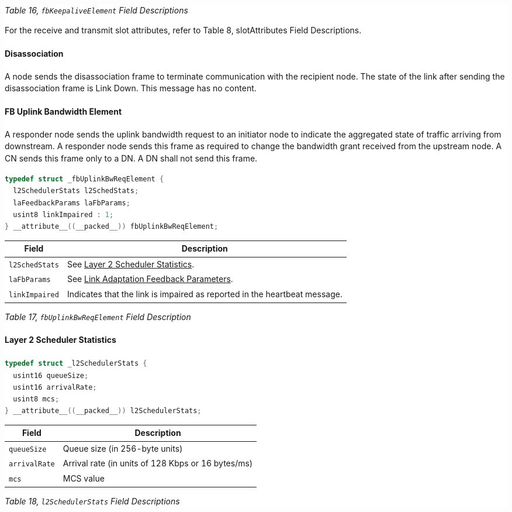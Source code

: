 *Table 16, `fbKeepaliveElement` Field Descriptions*

For the receive and transmit slot attributes, refer to Table 8, slotAttributes
Field Descriptions.

#### Disassociation
A node sends the disassociation frame to terminate communication with the
recipient node. The state of the link after sending the disassociation frame is
Link Down. This message has no content.

#### FB Uplink Bandwidth Element
A responder node sends the uplink bandwidth request to an initiator node to
indicate the aggregated state of traffic arriving from downstream. A responder
node sends this frame as required to change the bandwidth grant received from
the upstream node. A CN sends this frame only to a DN. A DN shall not send this
frame.

```c
typedef struct _fbUplinkBwReqElement {
  l2SchedulerStats l2SchedStats;
  laFeedbackParams laFbParams;
  usint8 linkImpaired : 1;
} __attribute__((__packed__)) fbUplinkBwReqElement;
```

| **Field**       | **Description**                                              |
| ----------------| -------------------------------------------------------------|
| `l2SchedStats`  | See [Layer 2 Scheduler Statistics](#mac-phy-spec-layer-2-scheduler-statistics). |
| `laFbParams`    | See [Link Adaptation Feedback Parameters](#mac-phy-spec-link-adaptation-feedback-parameters). |
| `linkImpaired`  | Indicates that the link is impaired as reported in the heartbeat message. |

*Table 17, `fbUplinkBwReqElement` Field Description*

<a id="mac-phy-spec-layer-2-scheduler-statistics"></a>

#### Layer 2 Scheduler Statistics

```c
typedef struct _l2SchedulerStats {
  usint16 queueSize;
  usint16 arrivalRate;
  usint8 mcs;
} __attribute__((__packed__)) l2SchedulerStats;
```

| **Field**      | **Description**                                              |
| ---------------| -------------------------------------------------------------|
| `queueSize`    | Queue size (in 256-byte units)                               |
| `arrivalRate`  | Arrival rate (in units of 128 Kbps or 16 bytes/ms)           |
| `mcs`          | MCS value                                                    |

*Table 18, `l2SchedulerStats` Field Descriptions*

